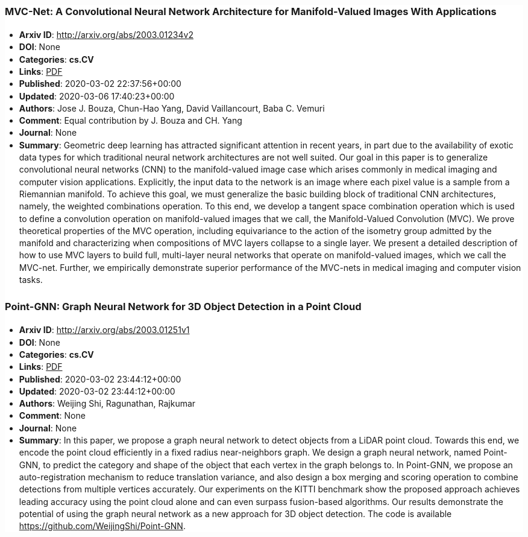 

### MVC-Net: A Convolutional Neural Network Architecture for Manifold-Valued Images With Applications
- **Arxiv ID**: http://arxiv.org/abs/2003.01234v2
- **DOI**: None
- **Categories**: **cs.CV**
- **Links**: [PDF](http://arxiv.org/pdf/2003.01234v2)
- **Published**: 2020-03-02 22:37:56+00:00
- **Updated**: 2020-03-06 17:40:23+00:00
- **Authors**: Jose J. Bouza, Chun-Hao Yang, David Vaillancourt, Baba C. Vemuri
- **Comment**: Equal contribution by J. Bouza and CH. Yang
- **Journal**: None
- **Summary**: Geometric deep learning has attracted significant attention in recent years, in part due to the availability of exotic data types for which traditional neural network architectures are not well suited. Our goal in this paper is to generalize convolutional neural networks (CNN) to the manifold-valued image case which arises commonly in medical imaging and computer vision applications. Explicitly, the input data to the network is an image where each pixel value is a sample from a Riemannian manifold. To achieve this goal, we must generalize the basic building block of traditional CNN architectures, namely, the weighted combinations operation. To this end, we develop a tangent space combination operation which is used to define a convolution operation on manifold-valued images that we call, the Manifold-Valued Convolution (MVC). We prove theoretical properties of the MVC operation, including equivariance to the action of the isometry group admitted by the manifold and characterizing when compositions of MVC layers collapse to a single layer. We present a detailed description of how to use MVC layers to build full, multi-layer neural networks that operate on manifold-valued images, which we call the MVC-net. Further, we empirically demonstrate superior performance of the MVC-nets in medical imaging and computer vision tasks.



### Point-GNN: Graph Neural Network for 3D Object Detection in a Point Cloud
- **Arxiv ID**: http://arxiv.org/abs/2003.01251v1
- **DOI**: None
- **Categories**: **cs.CV**
- **Links**: [PDF](http://arxiv.org/pdf/2003.01251v1)
- **Published**: 2020-03-02 23:44:12+00:00
- **Updated**: 2020-03-02 23:44:12+00:00
- **Authors**: Weijing Shi, Ragunathan, Rajkumar
- **Comment**: None
- **Journal**: None
- **Summary**: In this paper, we propose a graph neural network to detect objects from a LiDAR point cloud. Towards this end, we encode the point cloud efficiently in a fixed radius near-neighbors graph. We design a graph neural network, named Point-GNN, to predict the category and shape of the object that each vertex in the graph belongs to. In Point-GNN, we propose an auto-registration mechanism to reduce translation variance, and also design a box merging and scoring operation to combine detections from multiple vertices accurately. Our experiments on the KITTI benchmark show the proposed approach achieves leading accuracy using the point cloud alone and can even surpass fusion-based algorithms. Our results demonstrate the potential of using the graph neural network as a new approach for 3D object detection. The code is available https://github.com/WeijingShi/Point-GNN.



